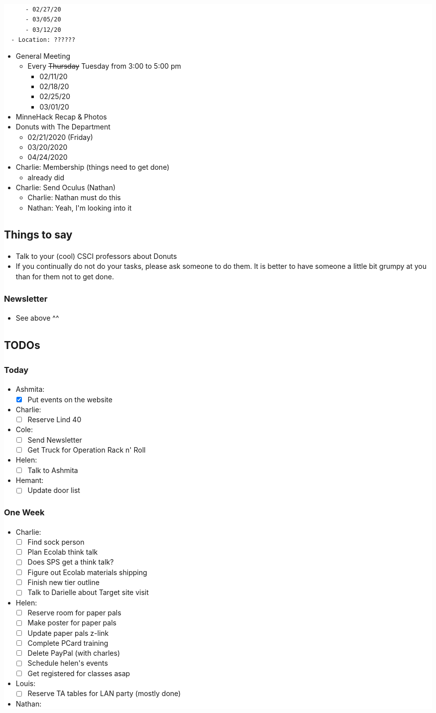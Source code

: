           - 02/27/20
          - 03/05/20
          - 03/12/20
      - Location: ??????
  - General Meeting
      - Every ~~Thursday~~ Tuesday from 3:00 to 5:00 pm
          - 02/11/20
          - 02/18/20
          - 02/25/20
          - 03/01/20
  - MinneHack Recap & Photos
  - Donuts with The Department
      - 02/21/2020 (Friday)
      - 03/20/2020
      - 04/24/2020
- Charlie: Membership (things need to get done)
  - already did
- Charlie: Send Oculus (Nathan)
  - Charlie: Nathan must do this
  - Nathan: Yeah, I'm looking into it

## Things to say
- Talk to your (cool) CSCI professors about Donuts
- If you continually do not do your tasks, please ask someone to do them. It is better to have someone a little bit grumpy at you than for them not to get done.

### Newsletter
- See above ^^

## TODOs
### Today
- Ashmita:
  - [x] Put events on the website
- Charlie:
  - [ ] Reserve Lind 40
- Cole:
  - [ ] Send Newsletter
  - [ ] Get Truck for Operation Rack n' Roll
- Helen:
  - [ ] Talk to Ashmita
- Hemant:
  - [ ] Update door list
### One Week
- Charlie:
  - [ ] Find sock person
  - [ ] Plan Ecolab think talk
  - [ ] Does SPS get a think talk?
  - [ ] Figure out Ecolab materials shipping
  - [ ] Finish new tier outline
  - [ ] Talk to Darielle about Target site visit
- Helen:
  - [ ] Reserve room for paper pals
  - [ ] Make poster for paper pals
  - [ ] Update paper pals z-link
  - [ ] Complete PCard training
  - [ ] Delete PayPal (with charles)
  - [ ] Schedule helen's events
  - [ ] Get registered for classes asap
- Louis:
  - [ ] Reserve TA tables for LAN party (mostly done)
- Nathan: